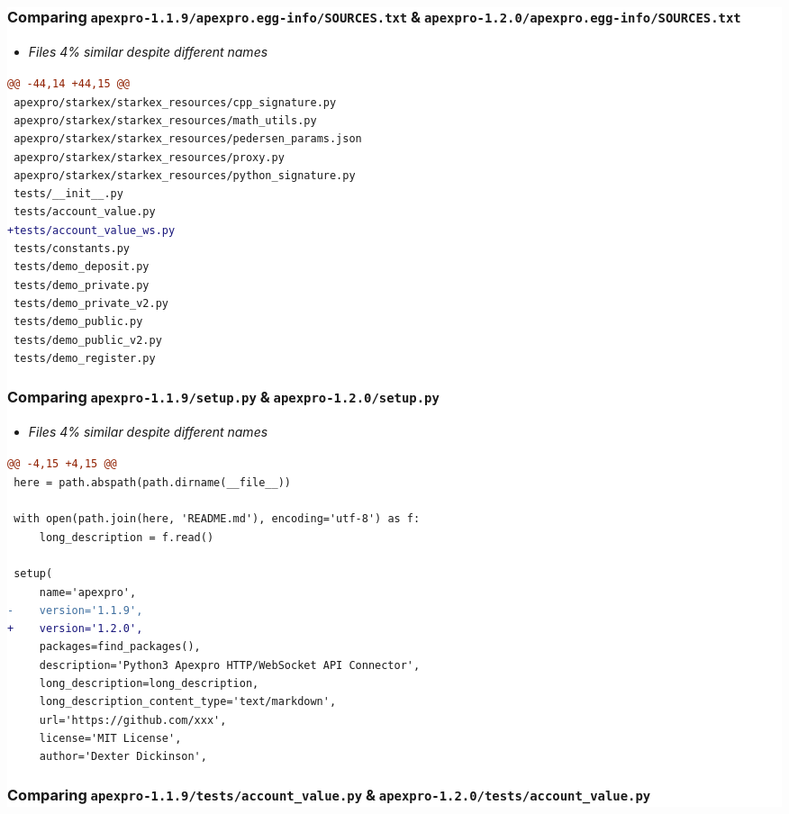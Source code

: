 ```diff
```

### Comparing `apexpro-1.1.9/apexpro.egg-info/SOURCES.txt` & `apexpro-1.2.0/apexpro.egg-info/SOURCES.txt`

 * *Files 4% similar despite different names*

```diff
@@ -44,14 +44,15 @@
 apexpro/starkex/starkex_resources/cpp_signature.py
 apexpro/starkex/starkex_resources/math_utils.py
 apexpro/starkex/starkex_resources/pedersen_params.json
 apexpro/starkex/starkex_resources/proxy.py
 apexpro/starkex/starkex_resources/python_signature.py
 tests/__init__.py
 tests/account_value.py
+tests/account_value_ws.py
 tests/constants.py
 tests/demo_deposit.py
 tests/demo_private.py
 tests/demo_private_v2.py
 tests/demo_public.py
 tests/demo_public_v2.py
 tests/demo_register.py
```

### Comparing `apexpro-1.1.9/setup.py` & `apexpro-1.2.0/setup.py`

 * *Files 4% similar despite different names*

```diff
@@ -4,15 +4,15 @@
 here = path.abspath(path.dirname(__file__))
 
 with open(path.join(here, 'README.md'), encoding='utf-8') as f:
     long_description = f.read()
 
 setup(
     name='apexpro',
-    version='1.1.9',
+    version='1.2.0',
     packages=find_packages(),
     description='Python3 Apexpro HTTP/WebSocket API Connector',
     long_description=long_description,
     long_description_content_type='text/markdown',
     url='https://github.com/xxx',
     license='MIT License',
     author='Dexter Dickinson',
```

### Comparing `apexpro-1.1.9/tests/account_value.py` & `apexpro-1.2.0/tests/account_value.py`
